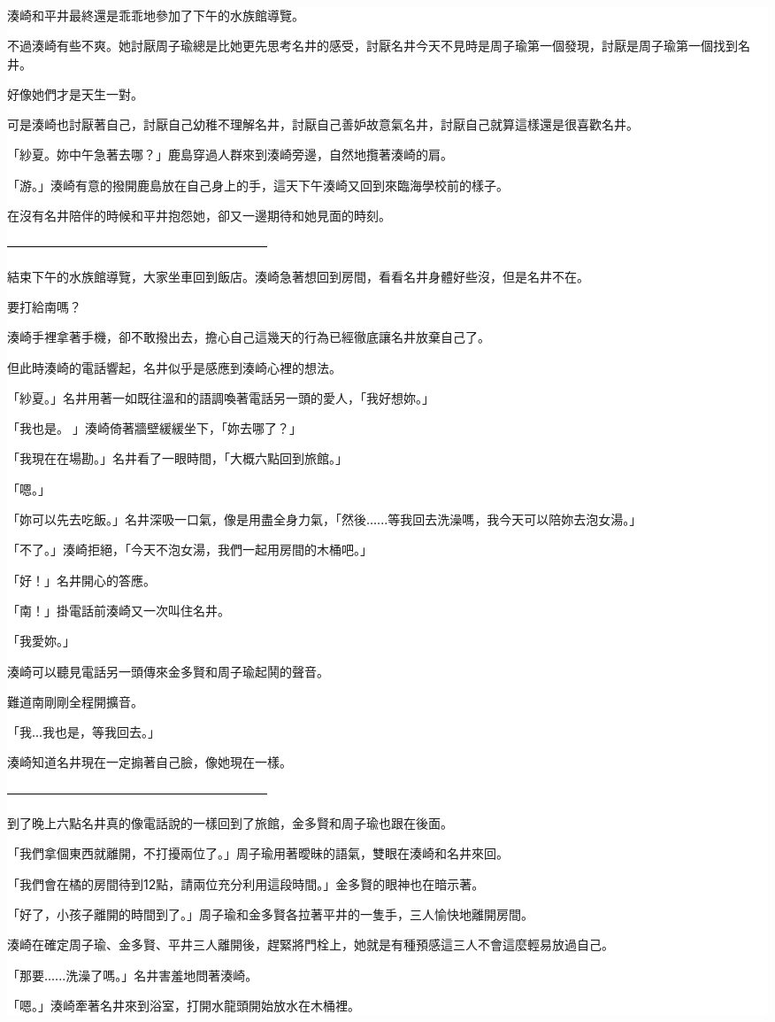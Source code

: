 
湊崎和平井最終還是乖乖地參加了下午的水族館導覽。

不過湊崎有些不爽。她討厭周子瑜總是比她更先思考名井的感受，討厭名井今天不見時是周子瑜第一個發現，討厭是周子瑜第一個找到名井。

好像她們才是天生一對。

可是湊崎也討厭著自己，討厭自己幼稚不理解名井，討厭自己善妒故意氣名井，討厭自己就算這樣還是很喜歡名井。

「紗夏。妳中午急著去哪？」鹿島穿過人群來到湊崎旁邊，自然地攬著湊崎的肩。

「游。」湊崎有意的撥開鹿島放在自己身上的手，這天下午湊崎又回到來臨海學校前的樣子。

在沒有名井陪伴的時候和平井抱怨她，卻又一邊期待和她見面的時刻。

—————————————————————

結束下午的水族館導覽，大家坐車回到飯店。湊崎急著想回到房間，看看名井身體好些沒，但是名井不在。

要打給南嗎？

湊崎手裡拿著手機，卻不敢撥出去，擔心自己這幾天的行為已經徹底讓名井放棄自己了。

但此時湊崎的電話響起，名井似乎是感應到湊崎心裡的想法。

「紗夏。」名井用著一如既往溫和的語調喚著電話另一頭的愛人，「我好想妳。」

「我也是。 」湊崎倚著牆壁緩緩坐下，「妳去哪了？」

「我現在在場勘。」名井看了一眼時間，「大概六點回到旅館。」

「嗯。」

「妳可以先去吃飯。」名井深吸一口氣，像是用盡全身力氣，「然後......等我回去洗澡嗎，我今天可以陪妳去泡女湯。」

「不了。」湊崎拒絕，「今天不泡女湯，我們一起用房間的木桶吧。」

「好！」名井開心的答應。

「南！」掛電話前湊崎又一次叫住名井。

「我愛妳。」

湊崎可以聽見電話另一頭傳來金多賢和周子瑜起鬨的聲音。

難道南剛剛全程開擴音。

「我...我也是，等我回去。」

湊崎知道名井現在一定搧著自己臉，像她現在一樣。

—————————————————————

到了晚上六點名井真的像電話說的一樣回到了旅館，金多賢和周子瑜也跟在後面。

「我們拿個東西就離開，不打擾兩位了。」周子瑜用著曖昧的語氣，雙眼在湊崎和名井來回。

「我們會在橘的房間待到12點，請兩位充分利用這段時間。」金多賢的眼神也在暗示著。

「好了，小孩子離開的時間到了。」周子瑜和金多賢各拉著平井的一隻手，三人愉快地離開房間。

湊崎在確定周子瑜、金多賢、平井三人離開後，趕緊將門栓上，她就是有種預感這三人不會這麼輕易放過自己。

「那要......洗澡了嗎。」名井害羞地問著湊崎。

「嗯。」湊崎牽著名井來到浴室，打開水龍頭開始放水在木桶裡。
